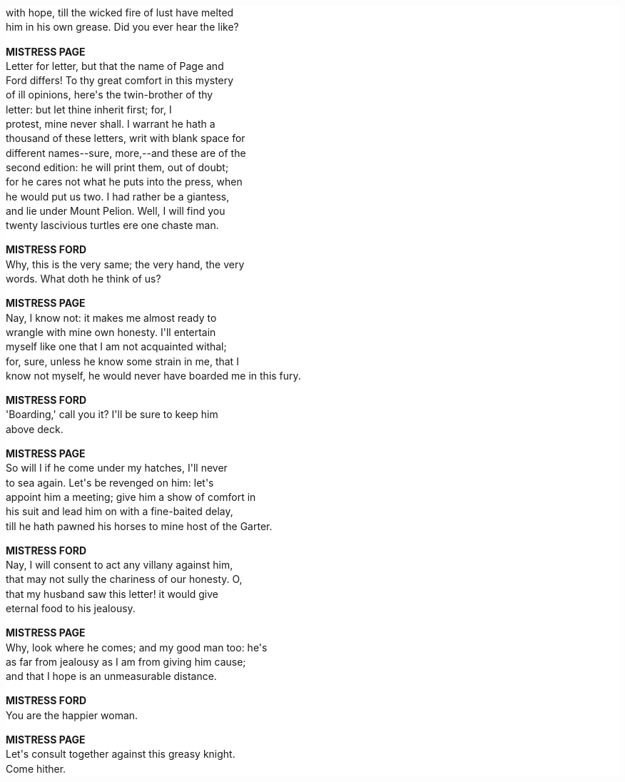 with hope, till the wicked fire of lust have melted  
him in his own grease. Did you ever hear the like?  

**MISTRESS PAGE**  
Letter for letter, but that the name of Page and  
Ford differs! To thy great comfort in this mystery  
of ill opinions, here's the twin-brother of thy  
letter: but let thine inherit first; for, I  
protest, mine never shall. I warrant he hath a  
thousand of these letters, writ with blank space for  
different names--sure, more,--and these are of the  
second edition: he will print them, out of doubt;  
for he cares not what he puts into the press, when  
he would put us two. I had rather be a giantess,  
and lie under Mount Pelion. Well, I will find you  
twenty lascivious turtles ere one chaste man.  

**MISTRESS FORD**  
Why, this is the very same; the very hand, the very  
words. What doth he think of us?  

**MISTRESS PAGE**  
Nay, I know not: it makes me almost ready to  
wrangle with mine own honesty. I'll entertain  
myself like one that I am not acquainted withal;  
for, sure, unless he know some strain in me, that I  
know not myself, he would never have boarded me in this fury.  

**MISTRESS FORD**  
'Boarding,' call you it? I'll be sure to keep him  
above deck.  

**MISTRESS PAGE**  
So will I if he come under my hatches, I'll never  
to sea again. Let's be revenged on him: let's  
appoint him a meeting; give him a show of comfort in  
his suit and lead him on with a fine-baited delay,  
till he hath pawned his horses to mine host of the Garter.  

**MISTRESS FORD**  
Nay, I will consent to act any villany against him,  
that may not sully the chariness of our honesty. O,  
that my husband saw this letter! it would give  
eternal food to his jealousy.  

**MISTRESS PAGE**  
Why, look where he comes; and my good man too: he's  
as far from jealousy as I am from giving him cause;  
and that I hope is an unmeasurable distance.  

**MISTRESS FORD**  
You are the happier woman.  

**MISTRESS PAGE**  
Let's consult together against this greasy knight.  
Come hither.  
